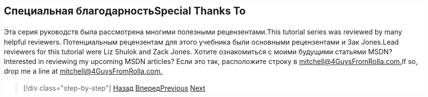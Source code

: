 ## <a name="special-thanks-to"></a><span data-ttu-id="3169b-298">Специальная благодарность</span><span class="sxs-lookup"><span data-stu-id="3169b-298">Special Thanks To</span></span>

<span data-ttu-id="3169b-299">Эта серия руководств была рассмотрена многими полезными рецензентами.</span><span class="sxs-lookup"><span data-stu-id="3169b-299">This tutorial series was reviewed by many helpful reviewers.</span></span> <span data-ttu-id="3169b-300">Потенциальным рецензентам для этого учебника были основными рецензентами и Зак Jones.</span><span class="sxs-lookup"><span data-stu-id="3169b-300">Lead reviewers for this tutorial were Liz Shulok and Zack Jones.</span></span> <span data-ttu-id="3169b-301">Хотите ознакомиться с моими будущими статьями MSDN?</span><span class="sxs-lookup"><span data-stu-id="3169b-301">Interested in reviewing my upcoming MSDN articles?</span></span> <span data-ttu-id="3169b-302">Если это так, расположите строку в [mitchell@4GuysFromRolla.com.](mailto:mitchell@4GuysFromRolla.com)</span><span class="sxs-lookup"><span data-stu-id="3169b-302">If so, drop me a line at [mitchell@4GuysFromRolla.com.](mailto:mitchell@4GuysFromRolla.com)</span></span>

> [!div class="step-by-step"]
> <span data-ttu-id="3169b-303">[Назад](handling-bll-and-dal-level-exceptions-in-an-asp-net-page-vb.md)
> [Вперед](customizing-the-data-modification-interface-vb.md)</span><span class="sxs-lookup"><span data-stu-id="3169b-303">[Previous](handling-bll-and-dal-level-exceptions-in-an-asp-net-page-vb.md)
[Next](customizing-the-data-modification-interface-vb.md)</span></span>
